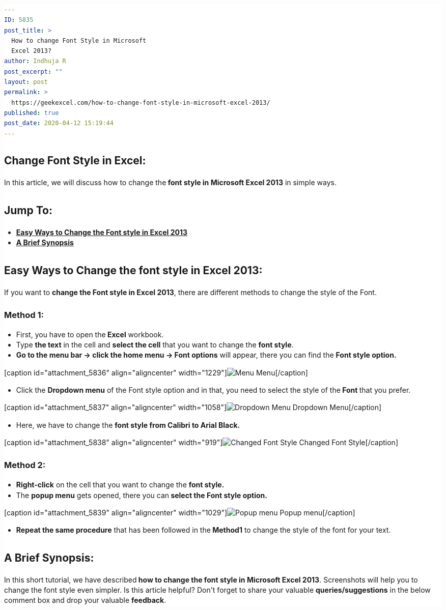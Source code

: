 ```yaml
---
ID: 5835
post_title: >
  How to change Font Style in Microsoft
  Excel 2013?
author: Indhuja R
post_excerpt: ""
layout: post
permalink: >
  https://geekexcel.com/how-to-change-font-style-in-microsoft-excel-2013/
published: true
post_date: 2020-04-12 15:19:44
---
```

<h2>Change Font Style in Excel:</h2>
In this article, we will discuss how to change the<strong> font style in Microsoft Excel 2013</strong> in simple ways.
<h2>Jump To:</h2>
<ul>
 	<li><a href="#1"><strong>Easy Ways to Change the Font style in Excel 2013</strong></a></li>
 	<li><a href="#2"><strong>A Brief Synopsis</strong></a></li>
</ul>
<h2 id="1"><strong>Easy Ways to Change the font style in Excel 2013:</strong></h2>
If you want to <strong>change the Font style in Excel 2013</strong>, there are different methods to change the style of the Font.
<h3><strong>Method 1:</strong></h3>
<ul>
 	<li>First, you have to open the<strong> Excel</strong> workbook.</li>
 	<li>Type <strong>the text</strong> in the cell and <strong>select the cell</strong> that you want to change the <strong>font style</strong>.</li>
 	<li><strong>Go to the menu bar → click the home menu → Font options</strong> will appear, there you can find the <strong>Font style option.</strong></li>
</ul>
[caption id="attachment_5836" align="aligncenter" width="1229"]<img class="wp-image-5836 size-full" src="https://geekexcel.com/wp-content/uploads/2020/04/Screenshot_1-16.png" alt="Menu" width="1229" height="431" /> Menu[/caption]
<ul>
 	<li>Click the <strong>Dropdown menu</strong> of the Font style option and in that, you need to select the style of the<strong> Font </strong>that you prefer.</li>
</ul>
[caption id="attachment_5837" align="aligncenter" width="1058"]<img class="wp-image-5837 size-full" src="https://geekexcel.com/wp-content/uploads/2020/04/Screenshot_2-16.png" alt="Dropdown Menu" width="1058" height="823" /> Dropdown Menu[/caption]
<ul>
 	<li>Here, we have to change the <strong>font style from Calibri to Arial Black.</strong></li>
</ul>
[caption id="attachment_5838" align="aligncenter" width="919"]<img class="wp-image-5838 size-full" src="https://geekexcel.com/wp-content/uploads/2020/04/Screenshot_3-15.png" alt="Changed Font Style" width="919" height="475" /> Changed Font Style[/caption]
<h3><strong>Method 2:</strong></h3>
<ul>
 	<li><strong>Right-click</strong> on the cell that you want to change the <strong>font style.</strong></li>
 	<li>The <strong>popup menu</strong> gets opened, there you can<strong> select the Font style option.</strong></li>
</ul>
[caption id="attachment_5839" align="aligncenter" width="1029"]<img class="wp-image-5839 size-full" src="https://geekexcel.com/wp-content/uploads/2020/04/Screenshot_4-16.png" alt="Popup menu" width="1029" height="684" /> Popup menu[/caption]
<ul>
 	<li><strong>Repeat the same procedure</strong> that has been followed in the<strong> Method1</strong> to change the style of the font for your text.</li>
</ul>
<h2 id="2"><strong>A Brief Synopsis:</strong></h2>
In this short tutorial, we have described<strong> how to change the font style in Microsoft Excel 2013</strong>. Screenshots will help you to change the font style even simpler. Is this article helpful? Don't forget to share your valuable <strong>queries/suggestions</strong> in the below comment box and drop your valuable <strong>feedback</strong>.